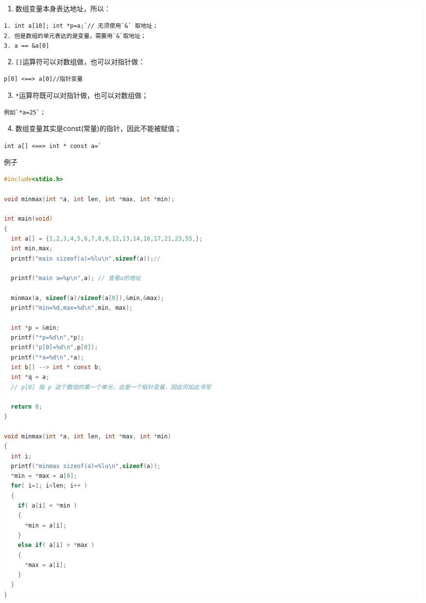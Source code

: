 1. 数组变量本身表达地址，所以：
```
1. int a[10]; int *p=a;`// 无须使用`&` 取地址；
2. 但是数组的单元表达的是变量，需要用`&`取地址；
3. a == &a[0]
```
2. `[]`运算符可以对数组做，也可以对指针做：
```
p[0] <==> a[0]//指针变量
```
3. `*`运算符既可以对指针做，也可以对数组做；
```
例如`*a=25`；
```
4. 数组变量其实是const(常量)的指针，因此不能被赋值；
```
int a[] <==> int * const a=`
```
例子
```C
#include<stdio.h>

void minmax(int *a, int len, int *max, int *min);

int main(void)
{
  int a[] = {1,2,3,4,5,6,7,8,9,12,13,14,16,17,21,23,55,};
  int min,max;
  printf("main sizeof(a)=%lu\n",sizeof(a));//
  
  printf("main a=%p\n",a); // 查看a的地址
  
  minmax(a, sizeof(a)/sizeof(a[0]),&min,&max);
  printf("min=%d,max=%d\n",min, max);
  
  int *p = &min;
  printf("*p=%d\n",*p);
  printf("p[0]=%d\n",p[0]); 
  printf("*a=%d\n",*a);
  int b[] --> int * const b;
  int *q = a;
  // p[0] 指 p 这个数组的第一个单元，这是一个指针变量，因此可如此书写
  
  return 0;
}

void minmax(int *a, int len, int *max, int *min)
{
  int i;
  printf("minmax sizeof(a)=%lu\n",sizeof(a));
  *min = *max = a[0];
  for( i=1; i<len; i++ )
  {
    if( a[i] < *min )
    {
      *min = a[i];
    }
    else if( a[i] > *max )
    {
      *max = a[i];
    }
  }
}
```

